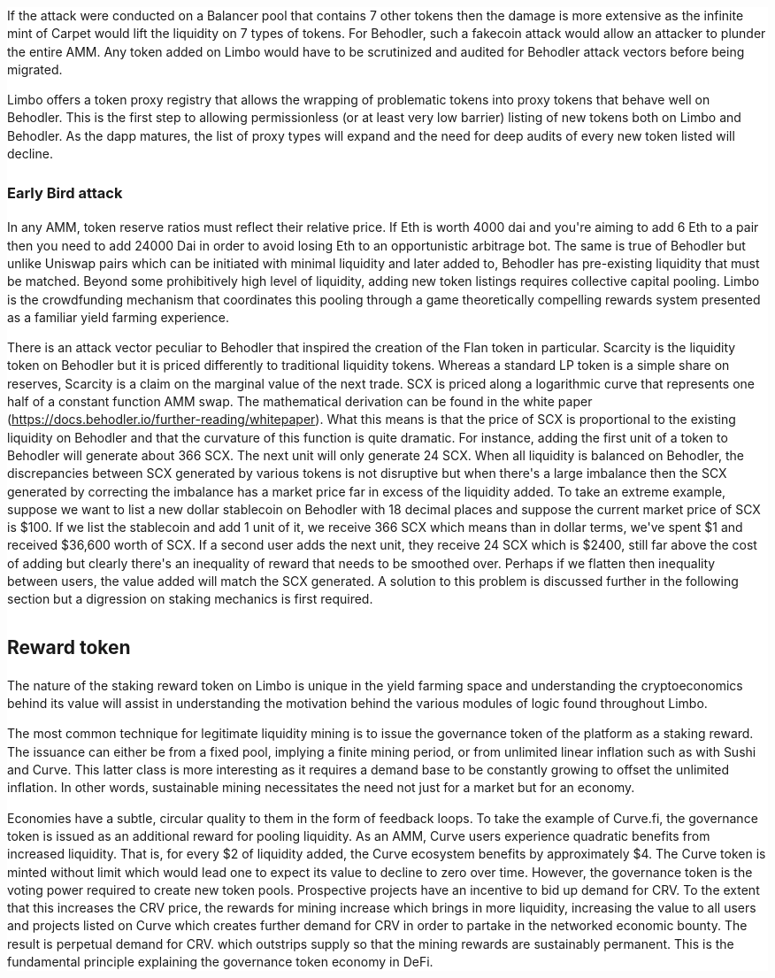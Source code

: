 If the attack were conducted on a Balancer pool that contains 7 other tokens then the damage is more extensive as the infinite mint of Carpet would lift the liquidity on 7 types of tokens.
For Behodler, such a fakecoin attack would allow an attacker to plunder the entire AMM. Any token added on Limbo would have to be scrutinized and audited for Behodler attack vectors before being migrated.

Limbo offers a token proxy registry that allows the wrapping of problematic tokens into proxy tokens that behave well on Behodler. This is the first step to allowing permissionless (or at least very low barrier) listing of new tokens both on Limbo and Behodler. As the dapp matures, the list of proxy types will expand and the need for deep audits of every new token listed will decline.

### Early Bird attack
In any AMM, token reserve ratios must reflect their relative price. If Eth is worth 4000 dai and you're aiming to add 6 Eth to a pair then you need to add 24000 Dai in order to avoid losing Eth to an opportunistic arbitrage bot. The same is true of Behodler but unlike Uniswap pairs which can be initiated with minimal liquidity and later added to, Behodler has pre-existing liquidity that must be matched. Beyond some prohibitively high level of liquidity, adding new token listings requires collective capital pooling. Limbo is the crowdfunding mechanism that coordinates this pooling through a game theoretically compelling rewards system presented as a familiar yield farming experience.

There is an attack vector peculiar to Behodler that inspired the creation of the Flan token in particular. Scarcity is the liquidity token on Behodler but it is priced differently to traditional liquidity tokens. Whereas a standard LP token is a simple share on reserves, Scarcity is a claim on the marginal value of the next trade. SCX is priced along a logarithmic curve that represents one half of a constant function AMM swap. The mathematical derivation can be found in the white paper (https://docs.behodler.io/further-reading/whitepaper). What this means is that the price of SCX is proportional to the existing liquidity on Behodler and that the curvature of this function is quite dramatic. For instance, adding the first unit of a token to Behodler will generate about 366 SCX. The next unit will only generate 24 SCX. When all liquidity is balanced on Behodler, the discrepancies between SCX generated by various tokens is not disruptive but when there's a large imbalance then the SCX generated by correcting the imbalance has a market price far in excess of the liquidity added. 
To take an extreme example, suppose we want to list a new dollar stablecoin on Behodler with 18 decimal places and suppose the current market price of SCX is &#36;100. If we list the stablecoin and add 1 unit of it, we receive 366 SCX which means than in dollar terms, we've spent &#36;1 and received &#36;36,600 worth of SCX. If a second user adds the next unit, they receive 24 SCX which is &#36;2400, still far above the cost of adding but clearly there's an inequality of reward that needs to be smoothed over. Perhaps if we flatten then inequality between users, the value added will match the SCX generated. A solution to this problem is discussed further in the following section but a digression on staking mechanics is first required.

## Reward token
The nature of the staking reward token on Limbo is unique in the yield farming space and understanding the cryptoeconomics behind its value will assist in understanding the motivation behind the various modules of logic found throughout Limbo.

The most common technique for legitimate liquidity mining is to issue the governance token of the platform as a staking reward. The issuance can either be from a fixed pool, implying a finite mining period, or from unlimited linear inflation such as with Sushi and Curve. This latter class is more interesting as it requires a demand base to be constantly growing to offset the unlimited inflation. In other words, sustainable mining necessitates the need not just for a market but for an economy. 

Economies have a subtle, circular quality to them in the form of feedback loops. To take the example of Curve.fi, the governance token is issued as an additional reward for pooling liquidity. As an AMM, Curve users experience quadratic benefits from increased liquidity. That is, for every &#36;2 of liquidity added, the Curve ecosystem benefits by approximately &#36;4. The Curve token is minted without limit which would lead one to expect its value to decline to zero over time. However, the governance token is the voting power required to create new token pools. Prospective projects have an incentive to bid up demand for CRV. To the extent that this increases the CRV price, the rewards for mining increase which brings in more liquidity, increasing the value to all users and projects listed on Curve which creates further demand for CRV in order to partake in the networked economic bounty. The result is perpetual demand for CRV. which outstrips supply so that the mining rewards are sustainably permanent.
This is the fundamental principle explaining the governance token economy in DeFi.
